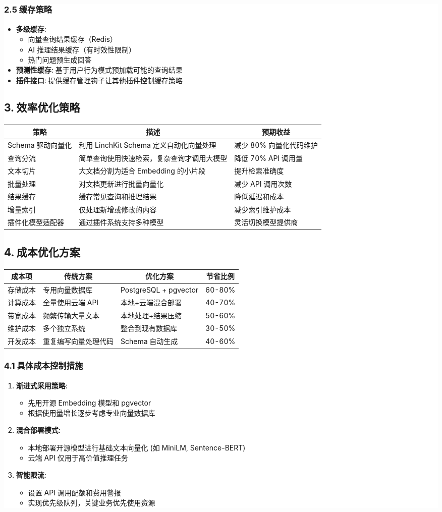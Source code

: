 ### 2.5 缓存策略
- **多级缓存**:
    - 向量查询结果缓存（Redis）
    - AI 推理结果缓存（有时效性限制）
    - 热门问题预生成回答
- **预测性缓存**: 基于用户行为模式预加载可能的查询结果
- **插件接口**: 提供缓存管理钩子让其他插件控制缓存策略

## 3. 效率优化策略

| 策略 | 描述 | 预期收益 |
|------|------|---------|
| Schema 驱动向量化 | 利用 LinchKit Schema 定义自动化向量处理 | 减少 80% 向量化代码维护 |
| 查询分流 | 简单查询使用快速检索，复杂查询才调用大模型 | 降低 70% API 调用量 |
| 文本切片 | 大文档分割为适合 Embedding 的小片段 | 提升检索准确度 |
| 批量处理 | 对文档更新进行批量向量化 | 减少 API 调用次数 |
| 结果缓存 | 缓存常见查询和推理结果 | 降低延迟和成本 |
| 增量索引 | 仅处理新增或修改的内容 | 减少索引维护成本 |
| 插件化模型适配器 | 通过插件系统支持多种模型 | 灵活切换模型提供商 |

## 4. 成本优化方案

| 成本项 | 传统方案 | 优化方案 | 节省比例 |
|-------|---------|---------|---------|
| 存储成本 | 专用向量数据库 | PostgreSQL + pgvector | 60-80% |
| 计算成本 | 全量使用云端 API | 本地+云端混合部署 | 40-70% |
| 带宽成本 | 频繁传输大量文本 | 本地处理+结果压缩 | 50-60% |
| 维护成本 | 多个独立系统 | 整合到现有数据库 | 30-50% |
| 开发成本 | 重复编写向量处理代码 | Schema 自动生成 | 40-60% |

### 4.1 具体成本控制措施

1. **渐进式采用策略**:
    - 先用开源 Embedding 模型和 pgvector
    - 根据使用量增长逐步考虑专业向量数据库

2. **混合部署模式**:
    - 本地部署开源模型进行基础文本向量化 (如 MiniLM, Sentence-BERT)
    - 云端 API 仅用于高价值推理任务

3. **智能限流**:
    - 设置 API 调用配额和费用警报
    - 实现优先级队列，关键业务优先使用资源
